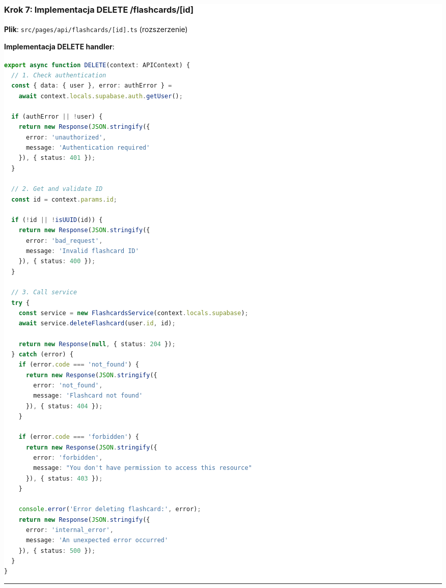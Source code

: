 
### Krok 7: Implementacja DELETE /flashcards/[id]
**Plik**: `src/pages/api/flashcards/[id].ts` (rozszerzenie)

**Implementacja DELETE handler**:
```typescript
export async function DELETE(context: APIContext) {
  // 1. Check authentication
  const { data: { user }, error: authError } =
    await context.locals.supabase.auth.getUser();

  if (authError || !user) {
    return new Response(JSON.stringify({
      error: 'unauthorized',
      message: 'Authentication required'
    }), { status: 401 });
  }

  // 2. Get and validate ID
  const id = context.params.id;

  if (!id || !isUUID(id)) {
    return new Response(JSON.stringify({
      error: 'bad_request',
      message: 'Invalid flashcard ID'
    }), { status: 400 });
  }

  // 3. Call service
  try {
    const service = new FlashcardsService(context.locals.supabase);
    await service.deleteFlashcard(user.id, id);

    return new Response(null, { status: 204 });
  } catch (error) {
    if (error.code === 'not_found') {
      return new Response(JSON.stringify({
        error: 'not_found',
        message: 'Flashcard not found'
      }), { status: 404 });
    }

    if (error.code === 'forbidden') {
      return new Response(JSON.stringify({
        error: 'forbidden',
        message: "You don't have permission to access this resource"
      }), { status: 403 });
    }

    console.error('Error deleting flashcard:', error);
    return new Response(JSON.stringify({
      error: 'internal_error',
      message: 'An unexpected error occurred'
    }), { status: 500 });
  }
}
```

---